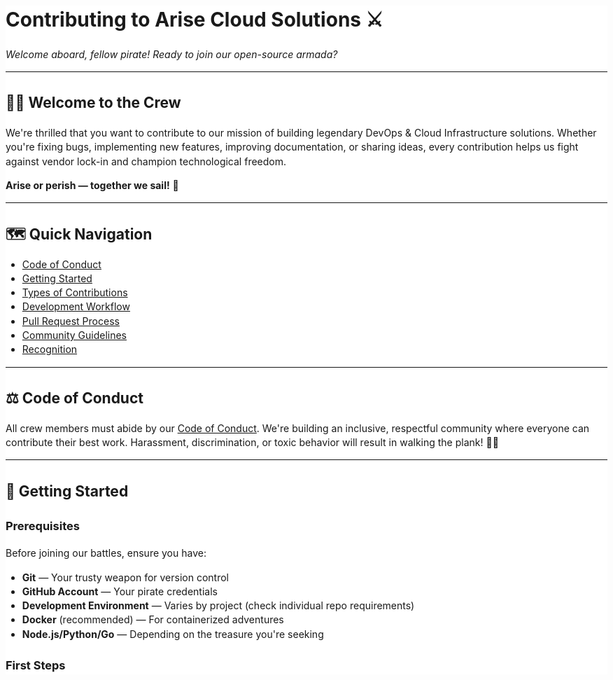 # Contributing to Arise Cloud Solutions ⚔️

*Welcome aboard, fellow pirate! Ready to join our open-source armada?*

---

## 🏴‍☠️ Welcome to the Crew

We're thrilled that you want to contribute to our mission of building legendary DevOps & Cloud Infrastructure solutions. Whether you're fixing bugs, implementing new features, improving documentation, or sharing ideas, every contribution helps us fight against vendor lock-in and champion technological freedom.

**Arise or perish — together we sail!** 🌊

---

## 🗺️ Quick Navigation

- [Code of Conduct](#-code-of-conduct)
- [Getting Started](#-getting-started)
- [Types of Contributions](#-types-of-contributions)
- [Development Workflow](#-development-workflow)
- [Pull Request Process](#-pull-request-process)
- [Community Guidelines](#-community-guidelines)
- [Recognition](#-recognition)

---

## ⚖️ Code of Conduct

All crew members must abide by our [Code of Conduct](./GOVERNANCE.md). We're building an inclusive, respectful community where everyone can contribute their best work. Harassment, discrimination, or toxic behavior will result in walking the plank! 🏴‍☠️

---

## 🚀 Getting Started

### Prerequisites

Before joining our battles, ensure you have:

- **Git** — Your trusty weapon for version control
- **GitHub Account** — Your pirate credentials
- **Development Environment** — Varies by project (check individual repo requirements)
- **Docker** (recommended) — For containerized adventures
- **Node.js/Python/Go** — Depending on the treasure you're seeking

### First Steps
